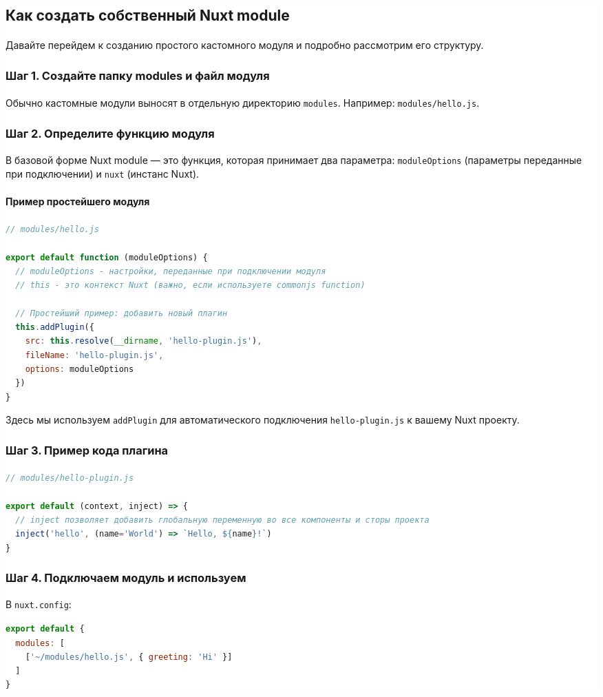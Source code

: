 ## Как создать собственный Nuxt module

Давайте перейдем к созданию простого кастомного модуля и подробно рассмотрим его структуру.

### Шаг 1. Создайте папку modules и файл модуля

Обычно кастомные модули выносят в отдельную директорию `modules`. Например: `modules/hello.js`.

### Шаг 2. Определите функцию модуля

В базовой форме Nuxt module — это функция, которая принимает два параметра: `moduleOptions` (параметры переданные при подключении) и `nuxt` (инстанс Nuxt).

#### Пример простейшего модуля

```js
// modules/hello.js

export default function (moduleOptions) {
  // moduleOptions - настройки, переданные при подключении модуля
  // this - это контекст Nuxt (важно, если используете commonjs function)

  // Простейший пример: добавить новый плагин
  this.addPlugin({
    src: this.resolve(__dirname, 'hello-plugin.js'),
    fileName: 'hello-plugin.js',
    options: moduleOptions
  })
}
```

Здесь мы используем `addPlugin` для автоматического подключения `hello-plugin.js` к вашему Nuxt проекту.

### Шаг 3. Пример кода плагина

```js
// modules/hello-plugin.js

export default (context, inject) => {
  // inject позволяет добавить глобальную переменную во все компоненты и сторы проекта
  inject('hello', (name='World') => `Hello, ${name}!`)
}
```

### Шаг 4. Подключаем модуль и используем

В `nuxt.config`:

```js
export default {
  modules: [
    ['~/modules/hello.js', { greeting: 'Hi' }]
  ]
}
```
